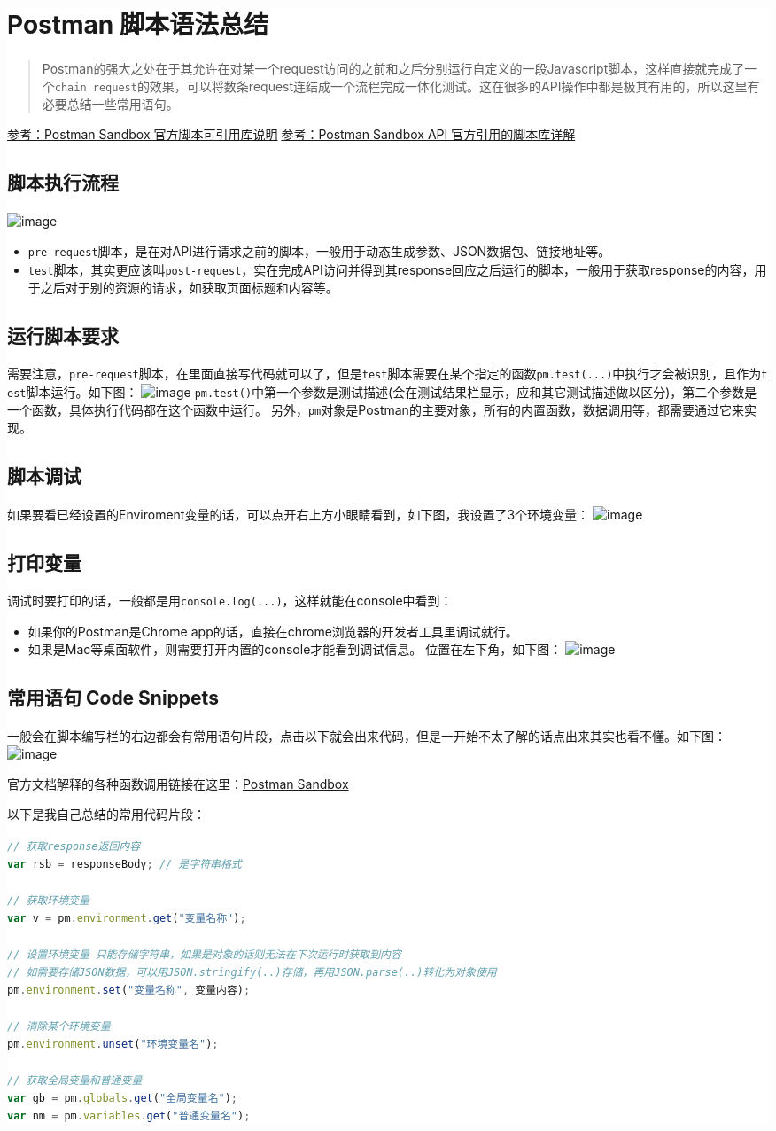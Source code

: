 

# Postman 脚本语法总结
> Postman的强大之处在于其允许在对某一个request访问的之前和之后分别运行自定义的一段Javascript脚本，这样直接就完成了一个`chain request`的效果，可以将数条request连结成一个流程完成一体化测试。这在很多的API操作中都是极其有用的，所以这里有必要总结一些常用语句。

[参考：Postman Sandbox 官方脚本可引用库说明](https://www.getpostman.com/docs/v6/postman/scripts/postman_sandbox)
[参考：Postman Sandbox API 官方引用的脚本库详解](https://www.getpostman.com/docs/v6/postman/scripts/postman_sandbox_api_reference)

## 脚本执行流程
![image](https://user-images.githubusercontent.com/14041622/35856198-39f1e052-0b70-11e8-80e4-08341126a2b1.png)
- `pre-request`脚本，是在对API进行请求之前的脚本，一般用于动态生成参数、JSON数据包、链接地址等。
- `test`脚本，其实更应该叫`post-request`，实在完成API访问并得到其response回应之后运行的脚本，一般用于获取response的内容，用于之后对于别的资源的请求，如获取页面标题和内容等。

## 运行脚本要求
需要注意，`pre-request`脚本，在里面直接写代码就可以了，但是`test`脚本需要在某个指定的函数`pm.test(...)`中执行才会被识别，且作为`test`脚本运行。如下图：
![image](https://user-images.githubusercontent.com/14041622/35856475-0d0ab400-0b71-11e8-8cda-fdb966b7803d.png)
`pm.test()`中第一个参数是测试描述(会在测试结果栏显示，应和其它测试描述做以区分)，第二个参数是一个函数，具体执行代码都在这个函数中运行。
另外，`pm`对象是Postman的主要对象，所有的内置函数，数据调用等，都需要通过它来实现。

## 脚本调试
如果要看已经设置的Enviroment变量的话，可以点开右上方小眼睛看到，如下图，我设置了3个环境变量：
![image](https://user-images.githubusercontent.com/14041622/35856730-d226466e-0b71-11e8-9d3a-849d4886044a.png)

## 打印变量
调试时要打印的话，一般都是用`console.log(...)`，这样就能在console中看到：
- 如果你的Postman是Chrome app的话，直接在chrome浏览器的开发者工具里调试就行。
- 如果是Mac等桌面软件，则需要打开内置的console才能看到调试信息。
位置在左下角，如下图：
![image](https://user-images.githubusercontent.com/14041622/40871649-15f7257e-6672-11e8-8d0f-6fdc9da4e03f.png)


## 常用语句 Code Snippets
一般会在脚本编写栏的右边都会有常用语句片段，点击以下就会出来代码，但是一开始不太了解的话点出来其实也看不懂。如下图：
![image](https://user-images.githubusercontent.com/14041622/35859452-15026d7e-0b7b-11e8-9e91-2f131e6223f5.png)

官方文档解释的各种函数调用链接在这里：[Postman Sandbox](https://www.getpostman.com/docs/postman/scripts/postman_sandbox)

以下是我自己总结的常用代码片段：
```javascript
// 获取response返回内容
var rsb = responseBody; // 是字符串格式

// 获取环境变量
var v = pm.environment.get("变量名称");

// 设置环境变量 只能存储字符串，如果是对象的话则无法在下次运行时获取到内容
// 如需要存储JSON数据，可以用JSON.stringify(..)存储，再用JSON.parse(..)转化为对象使用
pm.environment.set("变量名称", 变量内容);

// 清除某个环境变量
pm.environment.unset("环境变量名");

// 获取全局变量和普通变量
var gb = pm.globals.get("全局变量名");
var nm = pm.variables.get("普通变量名");
```